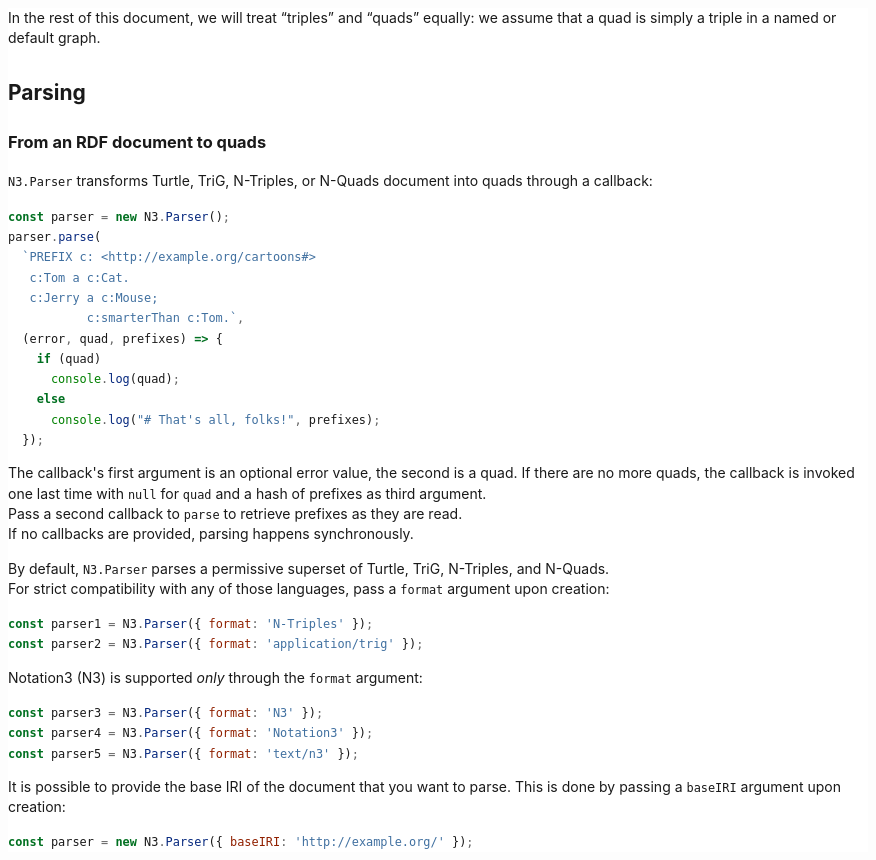 ```JavaScript
```

In the rest of this document, we will treat “triples” and “quads” equally:
we assume that a quad is simply a triple in a named or default graph.

## Parsing

### From an RDF document to quads

`N3.Parser` transforms Turtle, TriG, N-Triples, or N-Quads document into quads through a callback:
```JavaScript
const parser = new N3.Parser();
parser.parse(
  `PREFIX c: <http://example.org/cartoons#>
   c:Tom a c:Cat.
   c:Jerry a c:Mouse;
           c:smarterThan c:Tom.`,
  (error, quad, prefixes) => {
    if (quad)
      console.log(quad);
    else
      console.log("# That's all, folks!", prefixes);
  });
```
The callback's first argument is an optional error value, the second is a quad.
If there are no more quads,
the callback is invoked one last time with `null` for `quad`
and a hash of prefixes as third argument.
<br>
Pass a second callback to `parse` to retrieve prefixes as they are read.
<br>
If no callbacks are provided, parsing happens synchronously.

By default, `N3.Parser` parses a permissive superset of Turtle, TriG, N-Triples, and N-Quads.
<br>
For strict compatibility with any of those languages, pass a `format` argument upon creation:

```JavaScript
const parser1 = N3.Parser({ format: 'N-Triples' });
const parser2 = N3.Parser({ format: 'application/trig' });
```

Notation3 (N3) is supported _only_ through the `format` argument:

```JavaScript
const parser3 = N3.Parser({ format: 'N3' });
const parser4 = N3.Parser({ format: 'Notation3' });
const parser5 = N3.Parser({ format: 'text/n3' });
```

It is possible to provide the base IRI of the document that you want to parse.
This is done by passing a `baseIRI` argument upon creation:
```JavaScript
const parser = new N3.Parser({ baseIRI: 'http://example.org/' });
``` 
